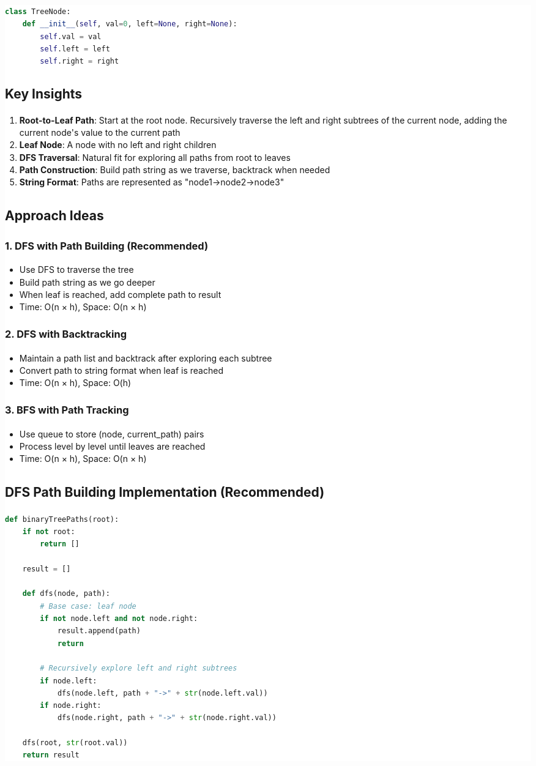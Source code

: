 ```python
class TreeNode:
    def __init__(self, val=0, left=None, right=None):
        self.val = val
        self.left = left
        self.right = right
```

## Key Insights

1. **Root-to-Leaf Path**: Start at the root node. Recursively traverse the left and right subtrees of the current node, adding the current node's value to the current path
2. **Leaf Node**: A node with no left and right children
3. **DFS Traversal**: Natural fit for exploring all paths from root to leaves
4. **Path Construction**: Build path string as we traverse, backtrack when needed
5. **String Format**: Paths are represented as "node1->node2->node3"

## Approach Ideas

### 1. DFS with Path Building (Recommended)
- Use DFS to traverse the tree
- Build path string as we go deeper
- When leaf is reached, add complete path to result
- Time: O(n × h), Space: O(n × h)

### 2. DFS with Backtracking
- Maintain a path list and backtrack after exploring each subtree
- Convert path to string format when leaf is reached
- Time: O(n × h), Space: O(h)

### 3. BFS with Path Tracking
- Use queue to store (node, current_path) pairs
- Process level by level until leaves are reached
- Time: O(n × h), Space: O(n × h)

## DFS Path Building Implementation (Recommended)

```python
def binaryTreePaths(root):
    if not root:
        return []
    
    result = []
    
    def dfs(node, path):
        # Base case: leaf node
        if not node.left and not node.right:
            result.append(path)
            return
        
        # Recursively explore left and right subtrees
        if node.left:
            dfs(node.left, path + "->" + str(node.left.val))
        if node.right:
            dfs(node.right, path + "->" + str(node.right.val))
    
    dfs(root, str(root.val))
    return result
```
